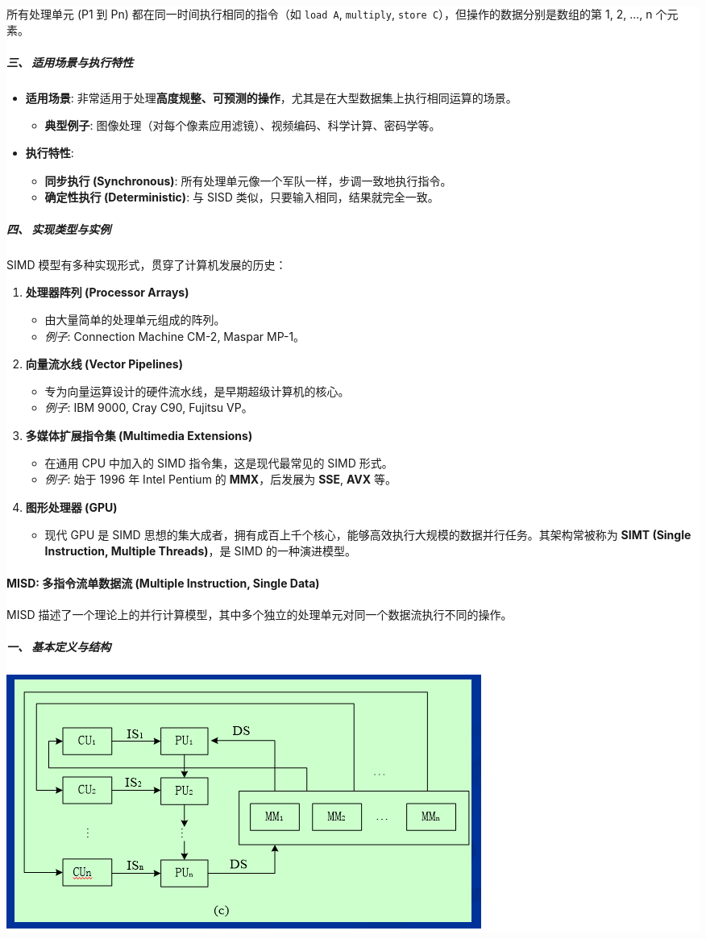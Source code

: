 所有处理单元 (P1 到 Pn) 都在同一时间执行相同的指令（如 `load A`, `multiply`, `store C`），但操作的数据分别是数组的第 1, 2, ..., n 个元素。

##### 三、 适用场景与执行特性

-   **适用场景**: 非常适用于处理**高度规整、可预测的操作**，尤其是在大型数据集上执行相同运算的场景。
    -   **典型例子**: 图像处理（对每个像素应用滤镜）、视频编码、科学计算、密码学等。

-   **执行特性**:
    -   **同步执行 (Synchronous)**: 所有处理单元像一个军队一样，步调一致地执行指令。
    -   **确定性执行 (Deterministic)**: 与 SISD 类似，只要输入相同，结果就完全一致。

##### 四、 实现类型与实例

SIMD 模型有多种实现形式，贯穿了计算机发展的历史：

1.  **处理器阵列 (Processor Arrays)**
    -   由大量简单的处理单元组成的阵列。
    -   *例子*: Connection Machine CM-2, Maspar MP-1。

2.  **向量流水线 (Vector Pipelines)**
    -   专为向量运算设计的硬件流水线，是早期超级计算机的核心。
    -   *例子*: IBM 9000, Cray C90, Fujitsu VP。

3.  **多媒体扩展指令集 (Multimedia Extensions)**
    -   在通用 CPU 中加入的 SIMD 指令集，这是现代最常见的 SIMD 形式。
    -   *例子*: 始于 1996 年 Intel Pentium 的 **MMX**，后发展为 **SSE**, **AVX** 等。

4.  **图形处理器 (GPU)**
    -   现代 GPU 是 SIMD 思想的集大成者，拥有成百上千个核心，能够高效执行大规模的数据并行任务。其架构常被称为 **SIMT (Single Instruction, Multiple Threads)**，是 SIMD 的一种演进模型。



#### MISD: 多指令流单数据流 (Multiple Instruction, Single Data)

MISD 描述了一个理论上的并行计算模型，其中多个独立的处理单元对同一个数据流执行不同的操作。

##### 一、 基本定义与结构

![image-20250922115049081](./assets/image-20250922115049081.png)
